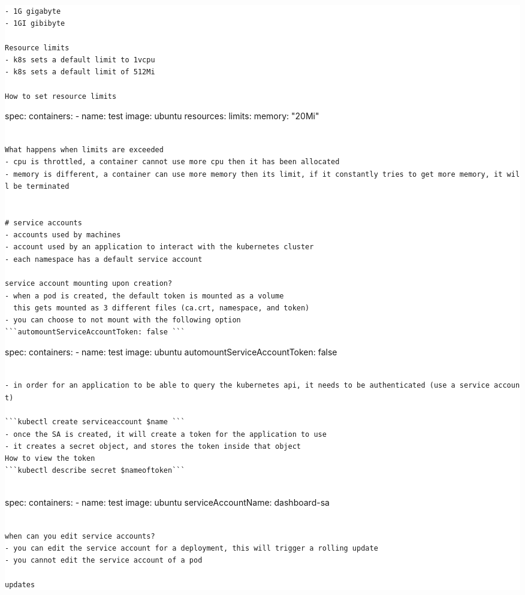 ```
- 1G gigabyte
- 1GI gibibyte 

Resource limits 
- k8s sets a default limit to 1vcpu 
- k8s sets a default limit of 512Mi

How to set resource limits
```
spec:
  containers:
    - name: test
      image: ubuntu
      resources:
        limits:
          memory: "20Mi"
```

What happens when limits are exceeded
- cpu is throttled, a container cannot use more cpu then it has been allocated
- memory is different, a container can use more memory then its limit, if it constantly tries to get more memory, it will be terminated 


# service accounts 
- accounts used by machines 
- account used by an application to interact with the kubernetes cluster
- each namespace has a default service account

service account mounting upon creation?
- when a pod is created, the default token is mounted as a volume
  this gets mounted as 3 different files (ca.crt, namespace, and token)
- you can choose to not mount with the following option
```automountServiceAccountToken: false ```
```
spec:
  containers:
    - name: test
      image: ubuntu
  automountServiceAccountToken: false
```

- in order for an application to be able to query the kubernetes api, it needs to be authenticated (use a service account)

```kubectl create serviceaccount $name ```
- once the SA is created, it will create a token for the application to use 
- it creates a secret object, and stores the token inside that object 
How to view the token 
```kubectl describe secret $nameoftoken```


```
spec:
  containers:
    - name: test
      image: ubuntu
  serviceAccountName: dashboard-sa
```

when can you edit service accounts? 
- you can edit the service account for a deployment, this will trigger a rolling update 
- you cannot edit the service account of a pod 

updates 
```